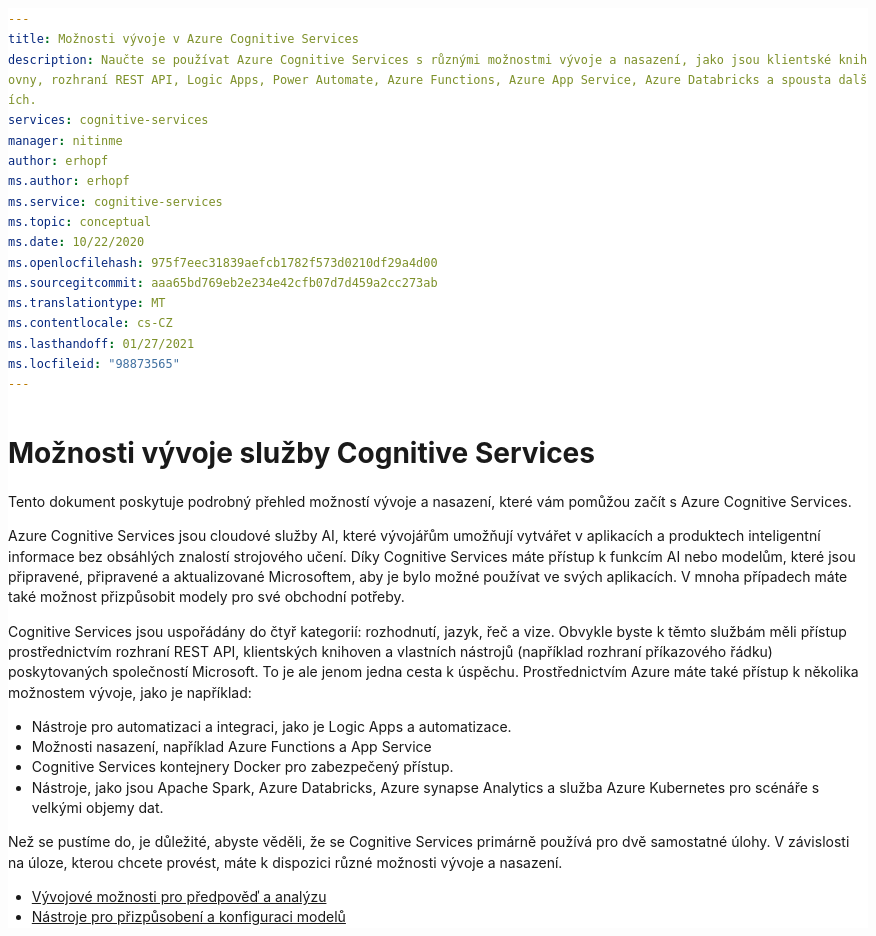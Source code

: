 ```yaml
---
title: Možnosti vývoje v Azure Cognitive Services
description: Naučte se používat Azure Cognitive Services s různými možnostmi vývoje a nasazení, jako jsou klientské knihovny, rozhraní REST API, Logic Apps, Power Automate, Azure Functions, Azure App Service, Azure Databricks a spousta dalších.
services: cognitive-services
manager: nitinme
author: erhopf
ms.author: erhopf
ms.service: cognitive-services
ms.topic: conceptual
ms.date: 10/22/2020
ms.openlocfilehash: 975f7eec31839aefcb1782f573d0210df29a4d00
ms.sourcegitcommit: aaa65bd769eb2e234e42cfb07d7d459a2cc273ab
ms.translationtype: MT
ms.contentlocale: cs-CZ
ms.lasthandoff: 01/27/2021
ms.locfileid: "98873565"
---
```

# <a name="cognitive-services-development-options"></a>Možnosti vývoje služby Cognitive Services

Tento dokument poskytuje podrobný přehled možností vývoje a nasazení, které vám pomůžou začít s Azure Cognitive Services.

Azure Cognitive Services jsou cloudové služby AI, které vývojářům umožňují vytvářet v aplikacích a produktech inteligentní informace bez obsáhlých znalostí strojového učení. Díky Cognitive Services máte přístup k funkcím AI nebo modelům, které jsou připravené, připravené a aktualizované Microsoftem, aby je bylo možné používat ve svých aplikacích. V mnoha případech máte také možnost přizpůsobit modely pro své obchodní potřeby. 

Cognitive Services jsou uspořádány do čtyř kategorií: rozhodnutí, jazyk, řeč a vize. Obvykle byste k těmto službám měli přístup prostřednictvím rozhraní REST API, klientských knihoven a vlastních nástrojů (například rozhraní příkazového řádku) poskytovaných společností Microsoft. To je ale jenom jedna cesta k úspěchu. Prostřednictvím Azure máte také přístup k několika možnostem vývoje, jako je například:

* Nástroje pro automatizaci a integraci, jako je Logic Apps a automatizace.
* Možnosti nasazení, například Azure Functions a App Service 
* Cognitive Services kontejnery Docker pro zabezpečený přístup.
* Nástroje, jako jsou Apache Spark, Azure Databricks, Azure synapse Analytics a služba Azure Kubernetes pro scénáře s velkými objemy dat. 

Než se pustíme do, je důležité, abyste věděli, že se Cognitive Services primárně používá pro dvě samostatné úlohy. V závislosti na úloze, kterou chcete provést, máte k dispozici různé možnosti vývoje a nasazení. 

* [Vývojové možnosti pro předpověď a analýzu](#development-options-for-prediction-and-analysis)
* [Nástroje pro přizpůsobení a konfiguraci modelů](#tools-to-customize-and-configure-models)

